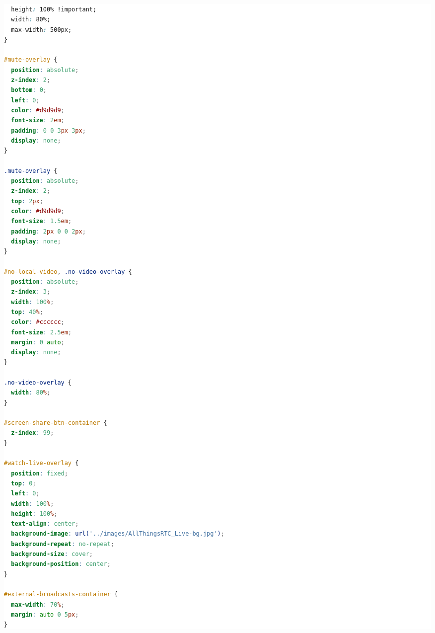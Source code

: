```CSS
  height: 100% !important;
  width: 80%;
  max-width: 500px;
}

#mute-overlay {
  position: absolute;
  z-index: 2;
  bottom: 0;
  left: 0;
  color: #d9d9d9;
  font-size: 2em;
  padding: 0 0 3px 3px;
  display: none;
} 

.mute-overlay {
  position: absolute;
  z-index: 2;
  top: 2px;
  color: #d9d9d9;
  font-size: 1.5em;
  padding: 2px 0 0 2px;
  display: none;
}

#no-local-video, .no-video-overlay {
  position: absolute;
  z-index: 3;
  width: 100%;
  top: 40%;
  color: #cccccc;
  font-size: 2.5em;
  margin: 0 auto;
  display: none;
}

.no-video-overlay {
  width: 80%;
}

#screen-share-btn-container {
  z-index: 99;
}

#watch-live-overlay {
  position: fixed;
  top: 0;
  left: 0;
  width: 100%;
  height: 100%;
  text-align: center;
  background-image: url('../images/AllThingsRTC_Live-bg.jpg');
  background-repeat: no-repeat;
  background-size: cover;
  background-position: center;
}

#external-broadcasts-container {
  max-width: 70%;
  margin: auto 0 5px;
}

```